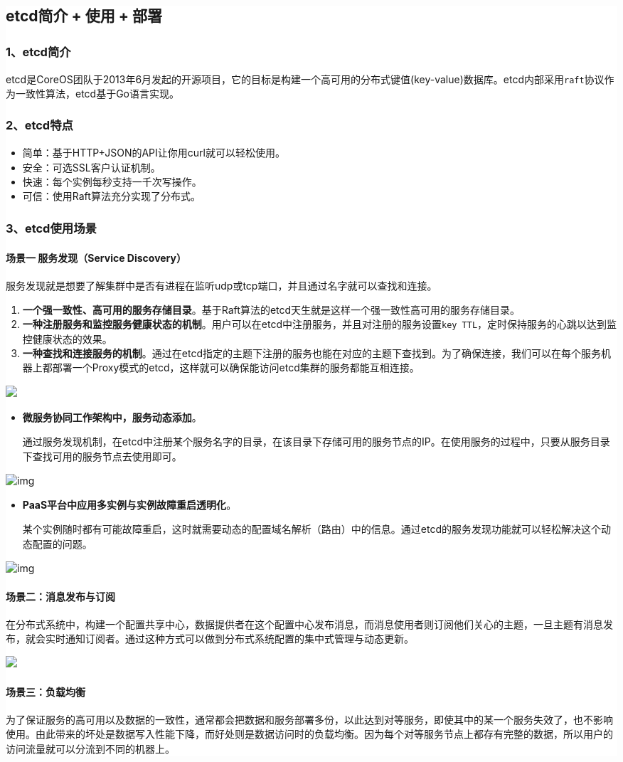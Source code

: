 ## etcd简介 + 使用 + 部署

### 1、etcd简介

etcd是CoreOS团队于2013年6月发起的开源项目，它的目标是构建一个高可用的分布式键值(key-value)数据库。etcd内部采用`raft`协议作为一致性算法，etcd基于Go语言实现。



### 2、etcd特点

- 简单：基于HTTP+JSON的API让你用curl就可以轻松使用。
- 安全：可选SSL客户认证机制。
- 快速：每个实例每秒支持一千次写操作。
- 可信：使用Raft算法充分实现了分布式。



### 3、etcd使用场景

#### 场景一 服务发现（Service Discovery）

服务发现就是想要了解集群中是否有进程在监听udp或tcp端口，并且通过名字就可以查找和连接。

1. **一个强一致性、高可用的服务存储目录**。基于Raft算法的etcd天生就是这样一个强一致性高可用的服务存储目录。
2. **一种注册服务和监控服务健康状态的机制**。用户可以在etcd中注册服务，并且对注册的服务设置`key TTL`，定时保持服务的心跳以达到监控健康状态的效果。
3. **一种查找和连接服务的机制**。通过在etcd指定的主题下注册的服务也能在对应的主题下查找到。为了确保连接，我们可以在每个服务机器上都部署一个Proxy模式的etcd，这样就可以确保能访问etcd集群的服务都能互相连接。

![](https://cdn.cloudcared.cn/wp-content/uploads/2020/05/0129001.jpg)

- **微服务协同工作架构中，服务动态添加**。

  通过服务发现机制，在etcd中注册某个服务名字的目录，在该目录下存储可用的服务节点的IP。在使用服务的过程中，只要从服务目录下查找可用的服务节点去使用即可。

![img](https://cdn.cloudcared.cn/wp-content/uploads/2020/05/0129002.jpg)

- **PaaS平台中应用多实例与实例故障重启透明化**。

  某个实例随时都有可能故障重启，这时就需要动态的配置域名解析（路由）中的信息。通过etcd的服务发现功能就可以轻松解决这个动态配置的问题。

![img](https://cdn.cloudcared.cn/wp-content/uploads/2020/05/0129003.jpg)



#### 场景二：消息发布与订阅

在分布式系统中，构建一个配置共享中心，数据提供者在这个配置中心发布消息，而消息使用者则订阅他们关心的主题，一旦主题有消息发布，就会实时通知订阅者。通过这种方式可以做到分布式系统配置的集中式管理与动态更新。

![](https://cdn.cloudcared.cn/wp-content/uploads/2020/05/0129004.jpg)



#### 场景三：负载均衡

为了保证服务的高可用以及数据的一致性，通常都会把数据和服务部署多份，以此达到对等服务，即使其中的某一个服务失效了，也不影响使用。由此带来的坏处是数据写入性能下降，而好处则是数据访问时的负载均衡。因为每个对等服务节点上都存有完整的数据，所以用户的访问流量就可以分流到不同的机器上。

